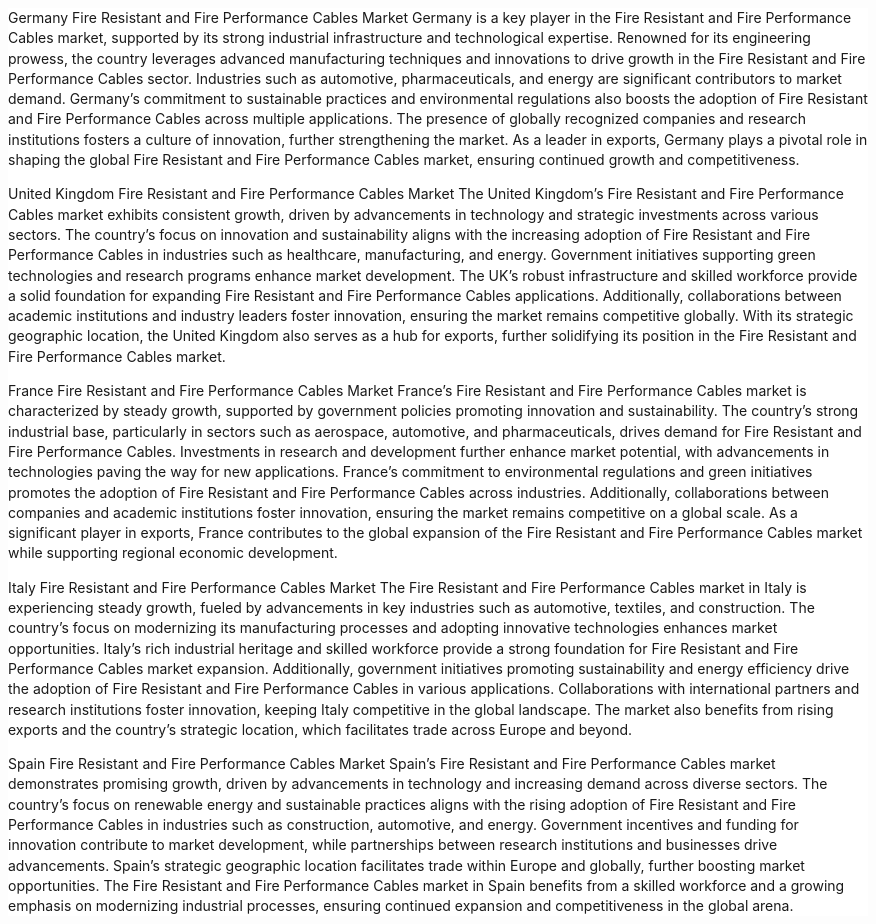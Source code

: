 Germany Fire Resistant and Fire Performance Cables Market
Germany is a key player in the Fire Resistant and Fire Performance Cables market, supported by its strong industrial infrastructure and technological expertise. Renowned for its engineering prowess, the country leverages advanced manufacturing techniques and innovations to drive growth in the Fire Resistant and Fire Performance Cables sector. Industries such as automotive, pharmaceuticals, and energy are significant contributors to market demand. Germany’s commitment to sustainable practices and environmental regulations also boosts the adoption of Fire Resistant and Fire Performance Cables across multiple applications. The presence of globally recognized companies and research institutions fosters a culture of innovation, further strengthening the market. As a leader in exports, Germany plays a pivotal role in shaping the global Fire Resistant and Fire Performance Cables market, ensuring continued growth and competitiveness.

United Kingdom Fire Resistant and Fire Performance Cables Market
The United Kingdom’s Fire Resistant and Fire Performance Cables market exhibits consistent growth, driven by advancements in technology and strategic investments across various sectors. The country’s focus on innovation and sustainability aligns with the increasing adoption of Fire Resistant and Fire Performance Cables in industries such as healthcare, manufacturing, and energy. Government initiatives supporting green technologies and research programs enhance market development. The UK’s robust infrastructure and skilled workforce provide a solid foundation for expanding Fire Resistant and Fire Performance Cables applications. Additionally, collaborations between academic institutions and industry leaders foster innovation, ensuring the market remains competitive globally. With its strategic geographic location, the United Kingdom also serves as a hub for exports, further solidifying its position in the Fire Resistant and Fire Performance Cables market.

France Fire Resistant and Fire Performance Cables Market
France’s Fire Resistant and Fire Performance Cables market is characterized by steady growth, supported by government policies promoting innovation and sustainability. The country’s strong industrial base, particularly in sectors such as aerospace, automotive, and pharmaceuticals, drives demand for Fire Resistant and Fire Performance Cables. Investments in research and development further enhance market potential, with advancements in technologies paving the way for new applications. France’s commitment to environmental regulations and green initiatives promotes the adoption of Fire Resistant and Fire Performance Cables across industries. Additionally, collaborations between companies and academic institutions foster innovation, ensuring the market remains competitive on a global scale. As a significant player in exports, France contributes to the global expansion of the Fire Resistant and Fire Performance Cables market while supporting regional economic development.

Italy Fire Resistant and Fire Performance Cables Market
The Fire Resistant and Fire Performance Cables market in Italy is experiencing steady growth, fueled by advancements in key industries such as automotive, textiles, and construction. The country’s focus on modernizing its manufacturing processes and adopting innovative technologies enhances market opportunities. Italy’s rich industrial heritage and skilled workforce provide a strong foundation for Fire Resistant and Fire Performance Cables market expansion. Additionally, government initiatives promoting sustainability and energy efficiency drive the adoption of Fire Resistant and Fire Performance Cables in various applications. Collaborations with international partners and research institutions foster innovation, keeping Italy competitive in the global landscape. The market also benefits from rising exports and the country’s strategic location, which facilitates trade across Europe and beyond.

Spain Fire Resistant and Fire Performance Cables Market
Spain’s Fire Resistant and Fire Performance Cables market demonstrates promising growth, driven by advancements in technology and increasing demand across diverse sectors. The country’s focus on renewable energy and sustainable practices aligns with the rising adoption of Fire Resistant and Fire Performance Cables in industries such as construction, automotive, and energy. Government incentives and funding for innovation contribute to market development, while partnerships between research institutions and businesses drive advancements. Spain’s strategic geographic location facilitates trade within Europe and globally, further boosting market opportunities. The Fire Resistant and Fire Performance Cables market in Spain benefits from a skilled workforce and a growing emphasis on modernizing industrial processes, ensuring continued expansion and competitiveness in the global arena.
